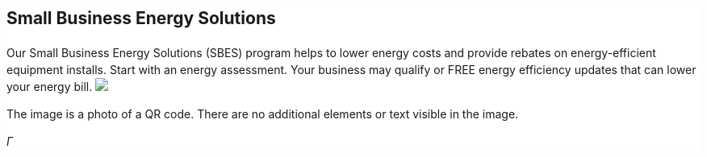 ## Small Business Energy Solutions

Our Small Business Energy Solutions (SBES) program helps to lower energy costs and provide rebates on energy-efficient equipment installs. Start with an energy assessment.
Your business may qualify or FREE energy efficiency updates that can lower your energy bill.
![](images/img-8.jpeg)

The image is a photo of a QR code. There are no additional elements or text visible in the image.

$\Gamma$
